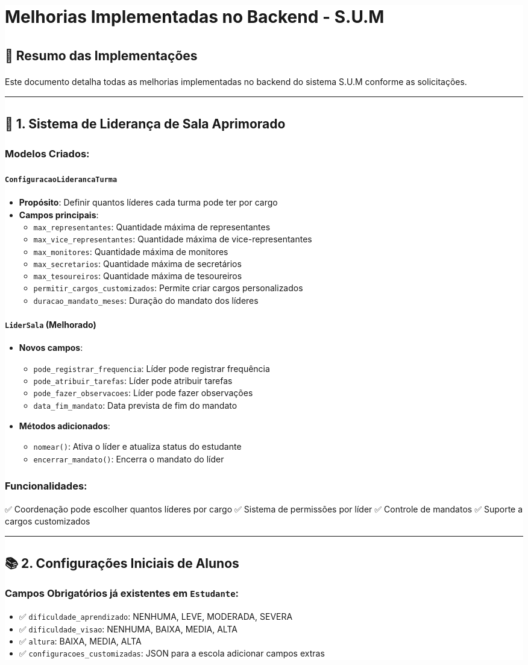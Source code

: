 # Melhorias Implementadas no Backend - S.U.M

## 📝 Resumo das Implementações

Este documento detalha todas as melhorias implementadas no backend do sistema S.U.M conforme as solicitações.

---

## 🎯 1. Sistema de Liderança de Sala Aprimorado

### Modelos Criados:

#### `ConfiguracaoLiderancaTurma`
- **Propósito**: Definir quantos líderes cada turma pode ter por cargo
- **Campos principais**:
  - `max_representantes`: Quantidade máxima de representantes
  - `max_vice_representantes`: Quantidade máxima de vice-representantes
  - `max_monitores`: Quantidade máxima de monitores
  - `max_secretarios`: Quantidade máxima de secretários
  - `max_tesoureiros`: Quantidade máxima de tesoureiros
  - `permitir_cargos_customizados`: Permite criar cargos personalizados
  - `duracao_mandato_meses`: Duração do mandato dos líderes

#### `LiderSala` (Melhorado)
- **Novos campos**:
  - `pode_registrar_frequencia`: Líder pode registrar frequência
  - `pode_atribuir_tarefas`: Líder pode atribuir tarefas
  - `pode_fazer_observacoes`: Líder pode fazer observações
  - `data_fim_mandato`: Data prevista de fim do mandato

- **Métodos adicionados**:
  - `nomear()`: Ativa o líder e atualiza status do estudante
  - `encerrar_mandato()`: Encerra o mandato do líder

### Funcionalidades:
✅ Coordenação pode escolher quantos líderes por cargo
✅ Sistema de permissões por líder
✅ Controle de mandatos
✅ Suporte a cargos customizados

---

## 📚 2. Configurações Iniciais de Alunos

### Campos Obrigatórios já existentes em `Estudante`:
- ✅ `dificuldade_aprendizado`: NENHUMA, LEVE, MODERADA, SEVERA
- ✅ `dificuldade_visao`: NENHUMA, BAIXA, MEDIA, ALTA
- ✅ `altura`: BAIXA, MEDIA, ALTA
- ✅ `configuracoes_customizadas`: JSON para a escola adicionar campos extras
